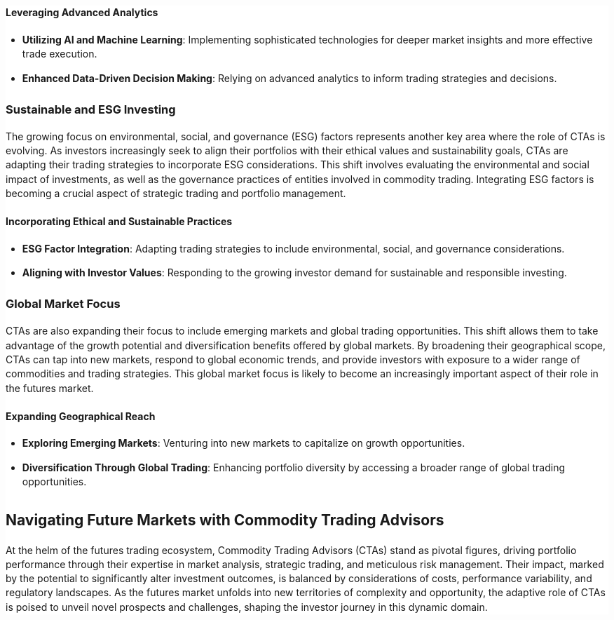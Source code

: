 #### Leveraging Advanced Analytics

-   **Utilizing AI and Machine Learning**: Implementing sophisticated
    technologies for deeper market insights and more effective trade
    execution.

-   **Enhanced Data-Driven Decision Making**: Relying on advanced
    analytics to inform trading strategies and decisions.

### Sustainable and ESG Investing

The growing focus on environmental, social, and governance (ESG) factors
represents another key area where the role of CTAs is evolving. As
investors increasingly seek to align their portfolios with their ethical
values and sustainability goals, CTAs are adapting their trading
strategies to incorporate ESG considerations. This shift involves
evaluating the environmental and social impact of investments, as well
as the governance practices of entities involved in commodity trading.
Integrating ESG factors is becoming a crucial aspect of strategic
trading and portfolio management.

#### Incorporating Ethical and Sustainable Practices

-   **ESG Factor Integration**: Adapting trading strategies to include
    environmental, social, and governance considerations.

-   **Aligning with Investor Values**: Responding to the growing
    investor demand for sustainable and responsible investing.

### Global Market Focus

CTAs are also expanding their focus to include emerging markets and
global trading opportunities. This shift allows them to take advantage
of the growth potential and diversification benefits offered by global
markets. By broadening their geographical scope, CTAs can tap into new
markets, respond to global economic trends, and provide investors with
exposure to a wider range of commodities and trading strategies. This
global market focus is likely to become an increasingly important aspect
of their role in the futures market.

#### Expanding Geographical Reach

-   **Exploring Emerging Markets**: Venturing into new markets to
    capitalize on growth opportunities.

-   **Diversification Through Global Trading**: Enhancing portfolio
    diversity by accessing a broader range of global trading
    opportunities.

## Navigating Future Markets with Commodity Trading Advisors

At the helm of the futures trading ecosystem, Commodity Trading Advisors
(CTAs) stand as pivotal figures, driving portfolio performance through
their expertise in market analysis, strategic trading, and meticulous
risk management. Their impact, marked by the potential to significantly
alter investment outcomes, is balanced by considerations of costs,
performance variability, and regulatory landscapes. As the futures
market unfolds into new territories of complexity and opportunity, the
adaptive role of CTAs is poised to unveil novel prospects and
challenges, shaping the investor journey in this dynamic domain.

